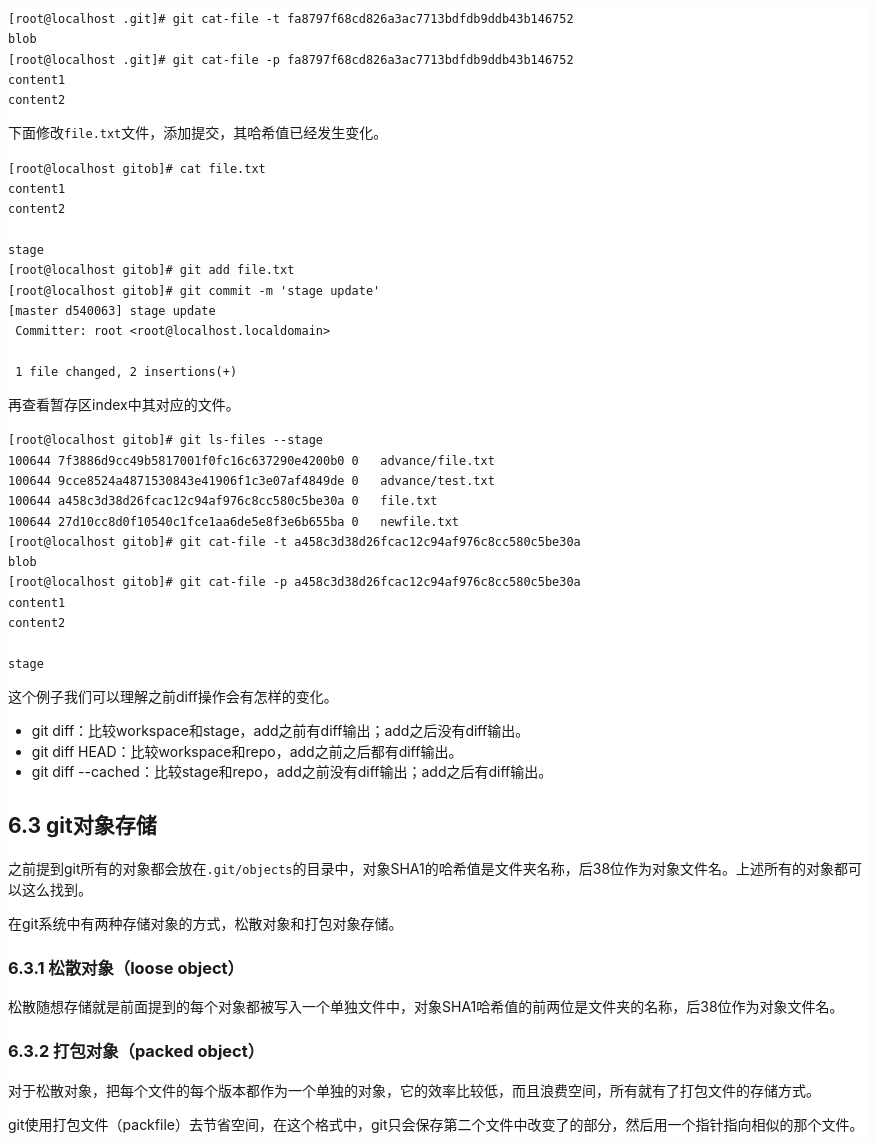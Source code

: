	[root@localhost .git]# git cat-file -t fa8797f68cd826a3ac7713bdfdb9ddb43b146752
	blob
	[root@localhost .git]# git cat-file -p fa8797f68cd826a3ac7713bdfdb9ddb43b146752
	content1
	content2

下面修改`file.txt`文件，添加提交，其哈希值已经发生变化。

	[root@localhost gitob]# cat file.txt 
	content1
	content2
	
	stage
	[root@localhost gitob]# git add file.txt 
	[root@localhost gitob]# git commit -m 'stage update'
	[master d540063] stage update
	 Committer: root <root@localhost.localdomain>
	
	 1 file changed, 2 insertions(+)

再查看暂存区index中其对应的文件。

	[root@localhost gitob]# git ls-files --stage
	100644 7f3886d9cc49b5817001f0fc16c637290e4200b0 0	advance/file.txt
	100644 9cce8524a4871530843e41906f1c3e07af4849de 0	advance/test.txt
	100644 a458c3d38d26fcac12c94af976c8cc580c5be30a 0	file.txt
	100644 27d10cc8d0f10540c1fce1aa6de5e8f3e6b655ba 0	newfile.txt
	[root@localhost gitob]# git cat-file -t a458c3d38d26fcac12c94af976c8cc580c5be30a
	blob
	[root@localhost gitob]# git cat-file -p a458c3d38d26fcac12c94af976c8cc580c5be30a
	content1
	content2
	
	stage


这个例子我们可以理解之前diff操作会有怎样的变化。

- git diff：比较workspace和stage，add之前有diff输出；add之后没有diff输出。
- git diff HEAD：比较workspace和repo，add之前之后都有diff输出。
- git diff --cached：比较stage和repo，add之前没有diff输出；add之后有diff输出。

## 6.3 git对象存储

之前提到git所有的对象都会放在`.git/objects`的目录中，对象SHA1的哈希值是文件夹名称，后38位作为对象文件名。上述所有的对象都可以这么找到。

在git系统中有两种存储对象的方式，松散对象和打包对象存储。

### 6.3.1 松散对象（loose object）

松散随想存储就是前面提到的每个对象都被写入一个单独文件中，对象SHA1哈希值的前两位是文件夹的名称，后38位作为对象文件名。

### 6.3.2 打包对象（packed object）

对于松散对象，把每个文件的每个版本都作为一个单独的对象，它的效率比较低，而且浪费空间，所有就有了打包文件的存储方式。

git使用打包文件（packfile）去节省空间，在这个格式中，git只会保存第二个文件中改变了的部分，然后用一个指针指向相似的那个文件。
